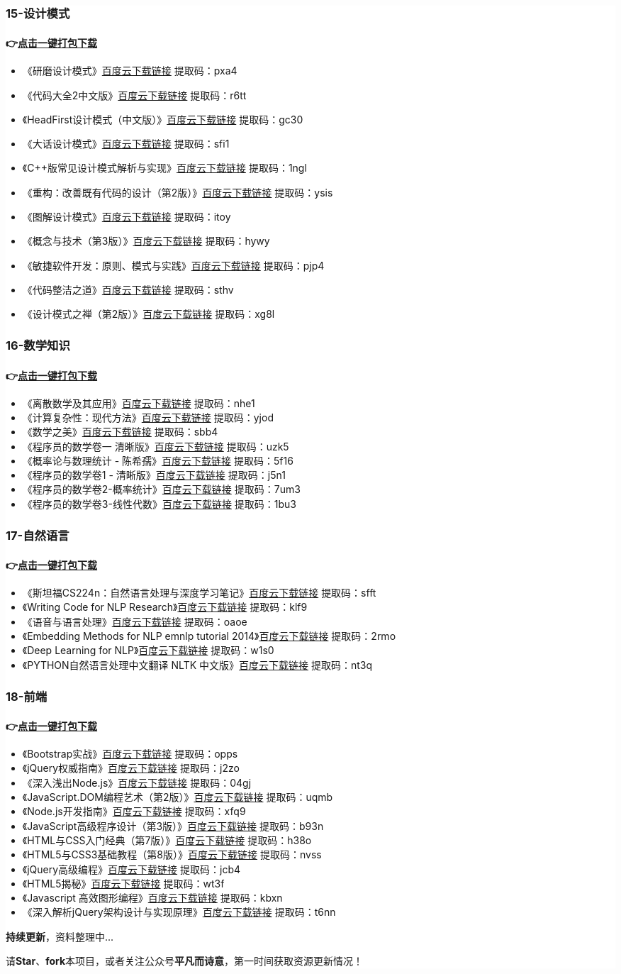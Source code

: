 ### 15-设计模式

#### 👉[点击一键打包下载](./docs/设计模式.md)

- 《研磨设计模式》[百度云下载链接](https://pan.baidu.com/s/1yX3myUEXJZgk7PYDUOx6dA) 提取码：pxa4
- 《代码大全2中文版》[百度云下载链接](https://pan.baidu.com/s/1ilxd11Km9H18enJzv8kTWA) 提取码：r6tt
- 《HeadFirst设计模式（中文版）》[百度云下载链接](https://pan.baidu.com/s/188piD9Fo7tre2Anwacdb2w) 提取码：gc30

- 《大话设计模式》[百度云下载链接](https://pan.baidu.com/s/1tQVpzsj0mCSk87qMB-vb9Q) 提取码：sfi1
- 《C++版常见设计模式解析与实现》[百度云下载链接](https://pan.baidu.com/s/1CB9kS1pvt2Xncfq1J_0FQA) 提取码：1ngl
- 《重构：改善既有代码的设计（第2版）》[百度云下载链接](https://pan.baidu.com/s/1LYONRilzeMrToQSR34bopA) 提取码：ysis
- 《图解设计模式》[百度云下载链接](https://pan.baidu.com/s/16m795itSCINMUp4yqOD6hg) 提取码：itoy
- 《概念与技术（第3版）》[百度云下载链接](https://pan.baidu.com/s/1G5wWKNNkgzxywL1bISDd7A) 提取码：hywy
- 《敏捷软件开发：原则、模式与实践》[百度云下载链接](https://pan.baidu.com/s/15G830KWcfK7HWwwQd99WbQ) 提取码：pjp4
- 《代码整洁之道》[百度云下载链接](https://pan.baidu.com/s/1MbAqWTy4cy7sp21dSk5KgA) 提取码：sthv
- 《设计模式之禅（第2版）》[百度云下载链接](https://pan.baidu.com/s/1_r2vODF2bMbwmcWiaPfTsw) 提取码：xg8l

### 16-数学知识

#### 👉[点击一键打包下载](./docs/数学知识.md)

- 《离散数学及其应用》[百度云下载链接](https://pan.baidu.com/s/1LB341ixWVv9ILnFl58TZ7A) 提取码：nhe1
- 《计算复杂性：现代方法》[百度云下载链接](https://pan.baidu.com/s/1rUW_paP35nmV43ri-G2rNA) 提取码：yjod
- 《数学之美》[百度云下载链接](https://pan.baidu.com/s/1JxQVf02OeNiCil5T6_TlIQ) 提取码：sbb4
- 《程序员的数学卷一 清晰版》[百度云下载链接](https://pan.baidu.com/s/1YgsqdmSzpD5Su69QP6C2Wg) 提取码：uzk5
- 《概率论与数理统计 - 陈希孺》[百度云下载链接](https://pan.baidu.com/s/16OaGJBjLZUdMXcB2WVkORA) 提取码：5f16
- 《程序员的数学卷1 -  清晰版》[百度云下载链接](https://pan.baidu.com/s/1ni8PE1W8jOH0kvHMD1vLxg) 提取码：j5n1
- 《程序员的数学卷2-概率统计》[百度云下载链接](https://pan.baidu.com/s/19M4fkjVck-BJwVADFWkylA) 提取码：7um3
- 《程序员的数学卷3-线性代数》[百度云下载链接](https://pan.baidu.com/s/1MYhNPbB3_YI7Lk-8afTd1g) 提取码：1bu3

### 17-自然语言

#### 👉[点击一键打包下载](./docs/自然语言.md)

- 《斯坦福CS224n：自然语言处理与深度学习笔记》[百度云下载链接](https://pan.baidu.com/s/162zQMRE1N2dGoQ0_2IIFPg) 提取码：sfft
- 《Writing Code for NLP Research》[百度云下载链接](https://pan.baidu.com/s/1hl1TIoqBggLWAEE85vLEZA) 提取码：klf9
- 《语音与语言处理》[百度云下载链接](https://pan.baidu.com/s/1gq66JklFbb_GACNIejZHHQ) 提取码：oaoe
- 《Embedding Methods for NLP emnlp tutorial 2014》[百度云下载链接](https://pan.baidu.com/s/1nMecjrjOYt81g5KrCMF2Bg) 提取码：2rmo
- 《Deep Learning for NLP》[百度云下载链接](https://pan.baidu.com/s/19ghJXnceoI2DdJXP_D7t0A) 提取码：w1s0
- 《PYTHON自然语言处理中文翻译 NLTK 中文版》[百度云下载链接](https://pan.baidu.com/s/1xVo8rZYb-bwkPk-eC8cwjQ) 提取码：nt3q

### 18-前端

#### 👉[点击一键打包下载](./docs/前端.md)

- 《Bootstrap实战》[百度云下载链接](https://pan.baidu.com/s/16kk3hAPdcQf-rhH1JCcDew) 提取码：opps
- 《jQuery权威指南》[百度云下载链接](https://pan.baidu.com/s/1tPT8rAHabGmlrC0nrJyo4A) 提取码：j2zo
- 《深入浅出Node.js》[百度云下载链接](https://pan.baidu.com/s/16LBQ_2d0AOrVTyArGQ8nFQ) 提取码：04gj
- 《JavaScript.DOM编程艺术（第2版）》[百度云下载链接](https://pan.baidu.com/s/18BDi9deXEHcGmwEf0GvfSw) 提取码：uqmb
- 《Node.js开发指南》[百度云下载链接](https://pan.baidu.com/s/1iwe9UH-FR4NrPqB6O0kaiA) 提取码：xfq9
- 《JavaScript高级程序设计（第3版）》[百度云下载链接](https://pan.baidu.com/s/1UIpWuoqyrwrPhjPePZJXtQ) 提取码：b93n
- 《HTML与CSS入门经典（第7版）》[百度云下载链接](https://pan.baidu.com/s/1eTVCBfacGsNtlr_xehTBsQ) 提取码：h38o
- 《HTML5与CSS3基础教程（第8版）》[百度云下载链接](https://pan.baidu.com/s/1HWmyXigD4xYuEUzG-86CJg) 提取码：nvss
- 《jQuery高级编程》[百度云下载链接](https://pan.baidu.com/s/1wUA7ZXHf9YCZf2wqNtOukA) 提取码：jcb4
- 《HTML5揭秘》[百度云下载链接](https://pan.baidu.com/s/1uuvovM4lFTwJagxaZuKFHA) 提取码：wt3f
- 《Javascript 高效图形编程》[百度云下载链接](https://pan.baidu.com/s/1EUls5Bz7foNW1KqY5rVbKg) 提取码：kbxn
- 《深入解析jQuery架构设计与实现原理》[百度云下载链接](https://pan.baidu.com/s/1ad_cRLAzbtAamH4VmsMvCg) 提取码：t6nn

**持续更新**，资料整理中...

请**Star**、**fork**本项目，或者关注公众号**平凡而诗意**，第一时间获取资源更新情况！
